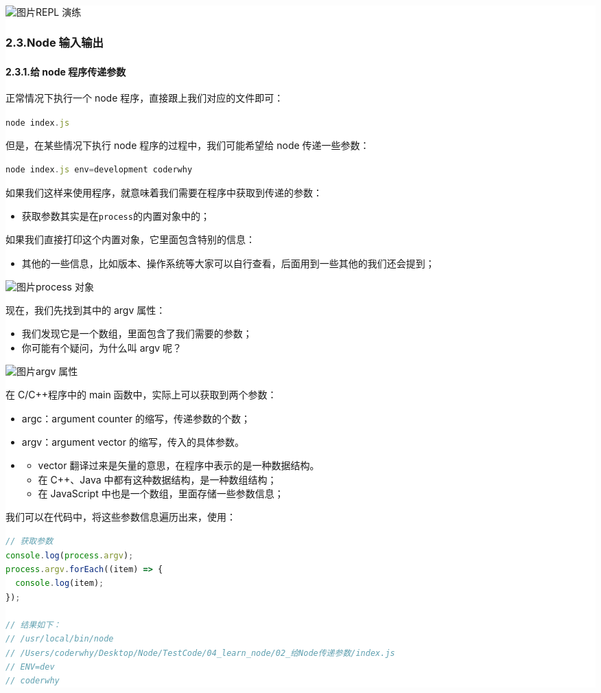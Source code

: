 ![图片](https://beelz.oss-cn-beijing.aliyuncs.com/blog/imgs/b5.png)REPL 演练

### 2.3.Node 输入输出

#### 2.3.1.给 node 程序传递参数

正常情况下执行一个 node 程序，直接跟上我们对应的文件即可：

```js
node index.js
```

但是，在某些情况下执行 node 程序的过程中，我们可能希望给 node 传递一些参数：

```js
node index.js env=development coderwhy
```

如果我们这样来使用程序，就意味着我们需要在程序中获取到传递的参数：

- 获取参数其实是在`process`的内置对象中的；

如果我们直接打印这个内置对象，它里面包含特别的信息：

- 其他的一些信息，比如版本、操作系统等大家可以自行查看，后面用到一些其他的我们还会提到；

![图片](https://beelz.oss-cn-beijing.aliyuncs.com/blog/imgs/b6.png)process 对象

现在，我们先找到其中的 argv 属性：

- 我们发现它是一个数组，里面包含了我们需要的参数；
- 你可能有个疑问，为什么叫 argv 呢？

![图片](https://beelz.oss-cn-beijing.aliyuncs.com/blog/imgs/b7.png)argv 属性

在 C/C++程序中的 main 函数中，实际上可以获取到两个参数：

- argc：argument counter 的缩写，传递参数的个数；

- argv：argument vector 的缩写，传入的具体参数。

- - vector 翻译过来是矢量的意思，在程序中表示的是一种数据结构。
  - 在 C++、Java 中都有这种数据结构，是一种数组结构；
  - 在 JavaScript 中也是一个数组，里面存储一些参数信息；

我们可以在代码中，将这些参数信息遍历出来，使用：

```js
// 获取参数
console.log(process.argv);
process.argv.forEach((item) => {
  console.log(item);
});

// 结果如下：
// /usr/local/bin/node
// /Users/coderwhy/Desktop/Node/TestCode/04_learn_node/02_给Node传递参数/index.js
// ENV=dev
// coderwhy
```
